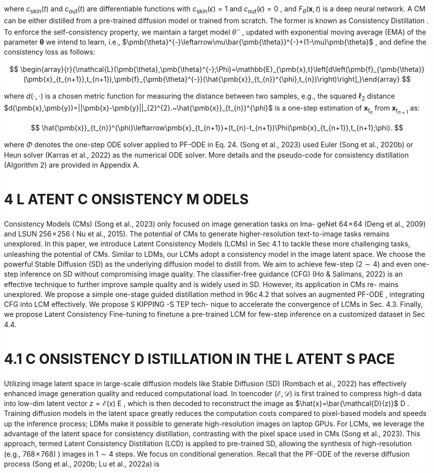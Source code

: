 where  $c_{\mathrm{skin}}(t)$   and  $c_{\mathrm{out}}(t)$   are differentiable functions with    $c_{\mathrm{skin}}(\epsilon)=1$   and    $c_{\mathrm{out}}(\epsilon)=0$  , and  $F_{\theta}(\pmb{x},t)$   is a deep neural network. A CM can be either distilled from a pre-trained diffusion model or trained from scratch. The former is known as  Consistency Distillation . To enforce the self-consistency property, we maintain a target model  $\theta^{-}$  , updated with exponential moving average (EMA) of the parameter  $\pmb{\theta}$   we intend to learn, i.e.,  $\pmb{\theta}^{-}\leftarrow\mu\bar{\pmb{\theta}}^{-}+(1-\mu)\pmb{\theta}$  , and define the consistency loss as follows:  

$$
\begin{array}{r}{\mathcal{L}(\pmb{\theta},\pmb{\theta}^{-};\Phi)=\mathbb{E}_{\pmb{x},t}\left[d\left(\pmb{f}_{\pmb{\theta}}(\pmb{x}_{t_{n+1}},t_{n+1}),\pmb{f}_{\pmb{\theta}^{-}}(\hat{\pmb{x}}_{t_{n}}^{\phi},t_{n})\right)\right],}\end{array}
$$  

where  $d(\cdot,\cdot)$   is a chosen metric function for measuring the distance between two samples, e.g., the squared  $\ell_{2}$   distance    $d(\pmb{x},\pmb{y})=||\pmb{x}-\pmb{y}||_{2}^{2}.~\hat{\pmb{x}}_{t_{n}}^{\phi}$    is a one-step estimation of  $\pmb{x}_{t_{n}}$    from    $\pmb{x}_{t_{n+1}}$    as:  

$$
\hat{\pmb{x}}_{t_{n}}^{\phi}\leftarrow\pmb{x}_{t_{n+1}}+(t_{n}-t_{n+1})\Phi(\pmb{x}_{t_{n+1}},t_{n+1};\phi).
$$  

where    $\Phi$   denotes the one-step ODE solver applied to PF-ODE in Eq. 24. (Song et al., 2023) used Euler (Song et al., 2020b) or Heun solver (Karras et al., 2022) as the numerical ODE solver. More details and the pseudo-code for consistency distillation (Algorithm 2) are provided in Appendix A.  

# 4 L ATENT  C ONSISTENCY  M ODELS  

Consistency Models (CMs) (Song et al., 2023) only focused on image generation tasks on Ima- geNet   $64\!\times\!64$   (Deng et al., 2009) and LSUN   $256\!\times\!256$   (  $\mathrm{Nu}$   et al., 2015). The potential of CMs to generate higher-resolution text-to-image tasks remains unexplored. In this paper, we introduce Latent Consistency Models  (LCMs) in Sec 4.1 to tackle these more challenging tasks, unleashing the potential of CMs. Similar to LDMs, our LCMs adopt a consistency model in the image latent space. We choose the powerful Stable Diffusion (SD) as the underlying diffusion model to distill from. We aim to achieve few-step  $(2{\sim}4)$   and even one-step inference on SD without compromising image quality. The classifier-free guidance (CFG) (Ho & Salimans, 2022) is an effective technique to further improve sample quality and is widely used in SD. However, its application in CMs re- mains unexplored. We propose a simple one-stage guided distillation method in  $\mathrm{96c\,4.2}$   that solves an  augmented PF-ODE , integrating CFG into LCM effectively. We propose S KIPPING -S TEP  tech- nique to accelerate the convergence of LCMs in Sec. 4.3. Finally, we propose Latent Consistency Fine-tuning to finetune a pre-trained LCM for few-step inference on a customized dataset in Sec 4.4.  

# 4.1 C ONSISTENCY  D ISTILLATION IN THE  L ATENT  S PACE  

Utilizing image latent space in large-scale diffusion models like Stable Diffusion (SD) (Rombach et al., 2022) has effectively enhanced image generation quality and reduced computational load. In toencoder  $(\mathcal{E},\mathcal{D})$   is first trained to compress high-d data into low-dim latent vector  $z=\mathcal{E}(x)$   E , which is then decoded to reconstruct the image as  $\hat{x}=\bar{\mathcal{D}(z)}$   D . Training diffusion models in the latent space greatly reduces the computation costs compared to pixel-based models and speeds up the inference process; LDMs make it possible to generate high-resolution images on laptop GPUs. For LCMs, we leverage the advantage of the latent space for consistency distillation, contrasting with the pixel space used in CMs (Song et al., 2023). This approach, termed  Latent Consistency Distillation (LCD)  is applied to pre-trained SD, allowing the synthesis of high-resolution (e.g.,  $768\!\times\!768)$  ) images in   $1{\sim}4$   steps. We focus on conditional generation. Recall that the PF-ODE of the reverse diffusion process (Song et al., 2020b; Lu et al., 2022a) is  
